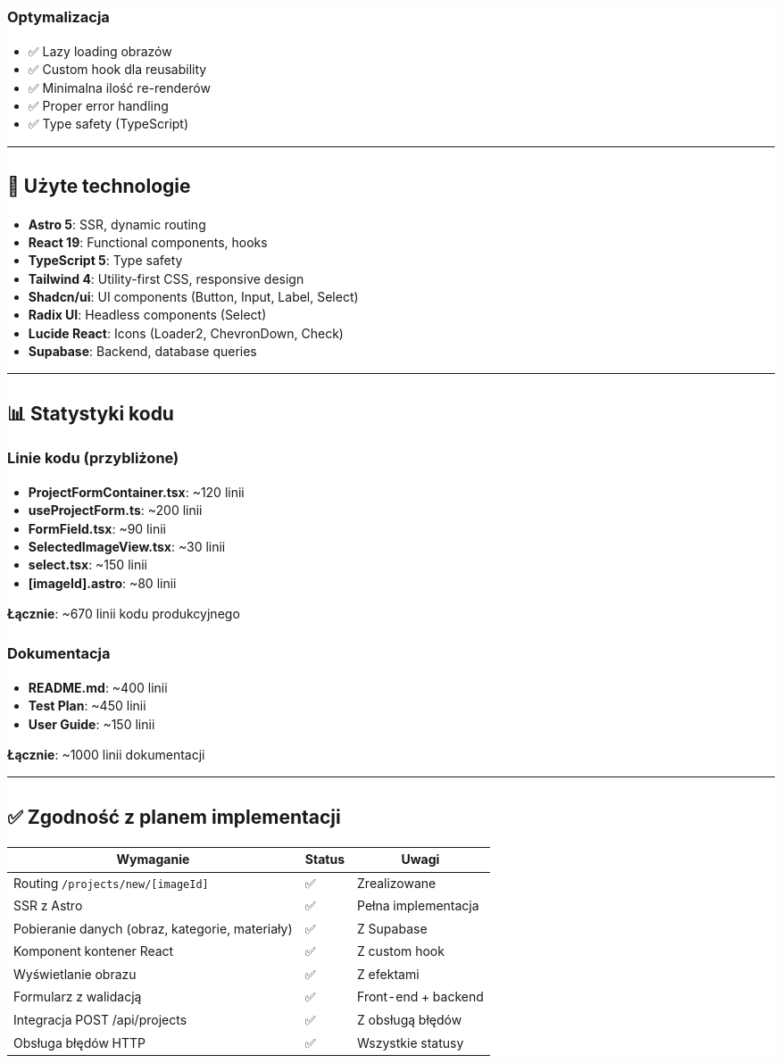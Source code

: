 ### Optymalizacja

- ✅ Lazy loading obrazów
- ✅ Custom hook dla reusability
- ✅ Minimalna ilość re-renderów
- ✅ Proper error handling
- ✅ Type safety (TypeScript)

---

## 🔧 Użyte technologie

- **Astro 5**: SSR, dynamic routing
- **React 19**: Functional components, hooks
- **TypeScript 5**: Type safety
- **Tailwind 4**: Utility-first CSS, responsive design
- **Shadcn/ui**: UI components (Button, Input, Label, Select)
- **Radix UI**: Headless components (Select)
- **Lucide React**: Icons (Loader2, ChevronDown, Check)
- **Supabase**: Backend, database queries

---

## 📊 Statystyki kodu

### Linie kodu (przybliżone)

- **ProjectFormContainer.tsx**: ~120 linii
- **useProjectForm.ts**: ~200 linii
- **FormField.tsx**: ~90 linii
- **SelectedImageView.tsx**: ~30 linii
- **select.tsx**: ~150 linii
- **[imageId].astro**: ~80 linii

**Łącznie**: ~670 linii kodu produkcyjnego

### Dokumentacja

- **README.md**: ~400 linii
- **Test Plan**: ~450 linii
- **User Guide**: ~150 linii

**Łącznie**: ~1000 linii dokumentacji

---

## ✅ Zgodność z planem implementacji

| Wymaganie                                       | Status | Uwagi               |
| ----------------------------------------------- | ------ | ------------------- |
| Routing `/projects/new/[imageId]`               | ✅     | Zrealizowane        |
| SSR z Astro                                     | ✅     | Pełna implementacja |
| Pobieranie danych (obraz, kategorie, materiały) | ✅     | Z Supabase          |
| Komponent kontener React                        | ✅     | Z custom hook       |
| Wyświetlanie obrazu                             | ✅     | Z efektami          |
| Formularz z walidacją                           | ✅     | Front-end + backend |
| Integracja POST /api/projects                   | ✅     | Z obsługą błędów    |
| Obsługa błędów HTTP                             | ✅     | Wszystkie statusy   |